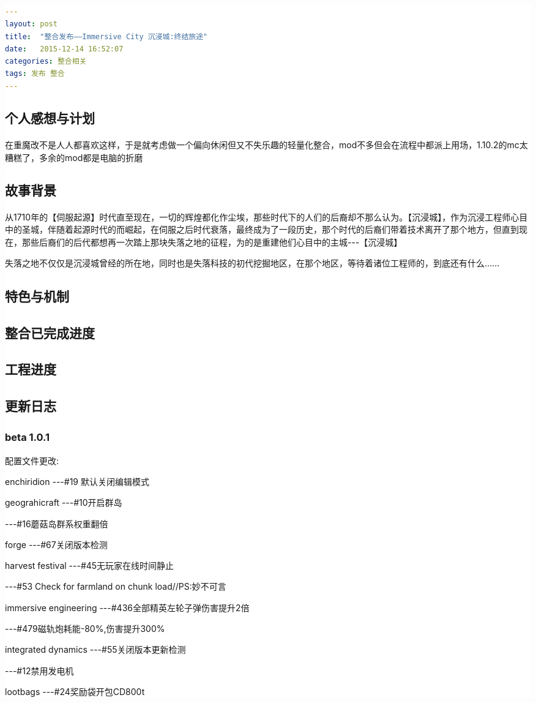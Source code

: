 ```yaml
---
layout: post
title:  "整合发布——Immersive City 沉浸城:终结旅途"
date:   2015-12-14 16:52:07
categories: 整合相关
tags: 发布 整合
---
```

## 个人感想与计划

在重魔改不是人人都喜欢这样，于是就考虑做一个偏向休闲但又不失乐趣的轻量化整合，mod不多但会在流程中都派上用场，1.10.2的mc太糟糕了，多余的mod都是电脑的折磨

## 故事背景

从1710年的【伺服起源】时代直至现在，一切的辉煌都化作尘埃，那些时代下的人们的后裔却不那么认为。【沉浸城】，作为沉浸工程师心目中的圣城，伴随着起源时代的而崛起，在伺服之后时代衰落，最终成为了一段历史，那个时代的后裔们带着技术离开了那个地方，但直到现在，那些后裔们的后代都想再一次踏上那块失落之地的征程，为的是重建他们心目中的主城---【沉浸城】

失落之地不仅仅是沉浸城曾经的所在地，同时也是失落科技的初代挖掘地区，在那个地区，等待着诸位工程师的，到底还有什么......

## 特色与机制

## 整合已完成进度

## 工程进度

## 更新日志

### beta 1.0.1

配置文件更改:

enchiridion ---#19 默认关闭编辑模式

geograhicraft ---#10开启群岛

---#16蘑菇岛群系权重翻倍

forge ---#67关闭版本检测

harvest festival ---#45无玩家在线时间静止

---#53 Check for farmland on chunk load//PS:妙不可言

immersive engineering ---#436全部精英左轮子弹伤害提升2倍

---#479磁轨炮耗能-80%,伤害提升300%

integrated dynamics ---#55关闭版本更新检测

---#12禁用发电机

lootbags ---#24奖励袋开包CD800t
